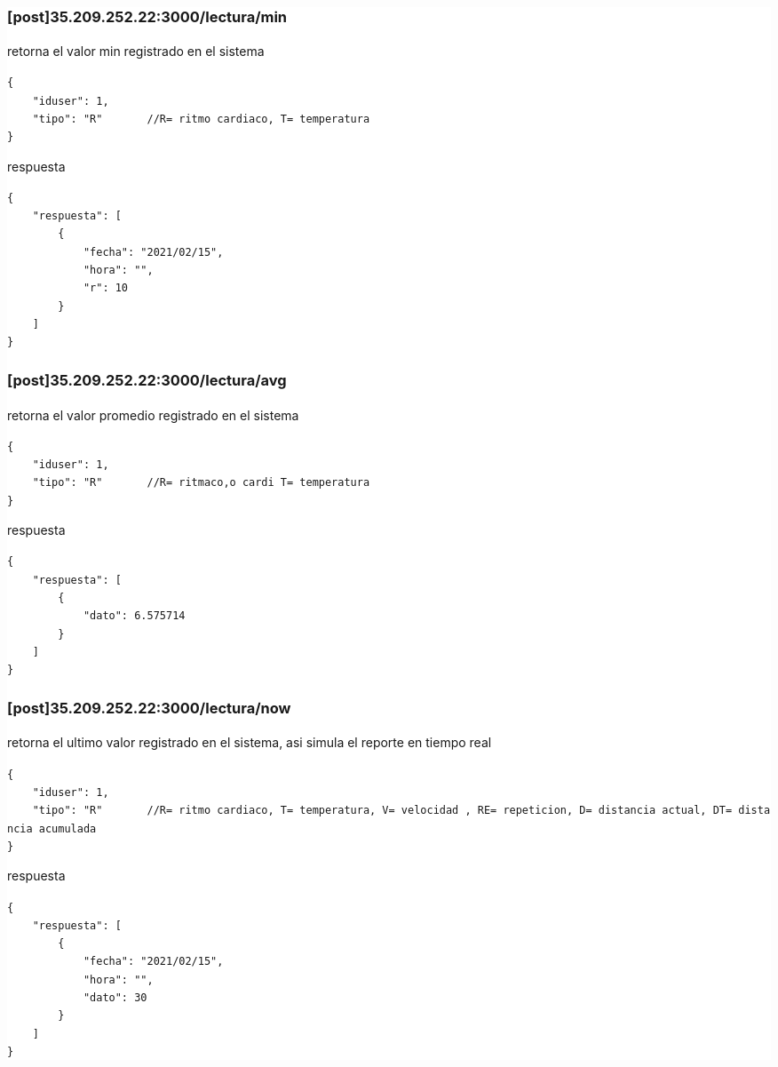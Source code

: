 ```
```
### [post]35.209.252.22:3000/lectura/min
retorna el valor min registrado en el sistema
```
{
	"iduser": 1,
	"tipo": "R"       //R= ritmo cardiaco, T= temperatura
}
```
respuesta
```
{
    "respuesta": [
        {
            "fecha": "2021/02/15",
            "hora": "",
            "r": 10
        }
    ]
}
```

### [post]35.209.252.22:3000/lectura/avg
retorna el valor promedio registrado en el sistema
```
{
	"iduser": 1,
	"tipo": "R"       //R= ritmaco,o cardi T= temperatura
}
```
respuesta
```
{
    "respuesta": [
        {
            "dato": 6.575714
        }
    ]
}
```



### [post]35.209.252.22:3000/lectura/now
retorna el ultimo valor registrado en el sistema, asi simula el reporte en tiempo real
```
{
	"iduser": 1,
	"tipo": "R"       //R= ritmo cardiaco, T= temperatura, V= velocidad , RE= repeticion, D= distancia actual, DT= distancia acumulada
}
```
respuesta
```
{
    "respuesta": [
        {
            "fecha": "2021/02/15",
            "hora": "",
            "dato": 30
        }
    ]
}
```
